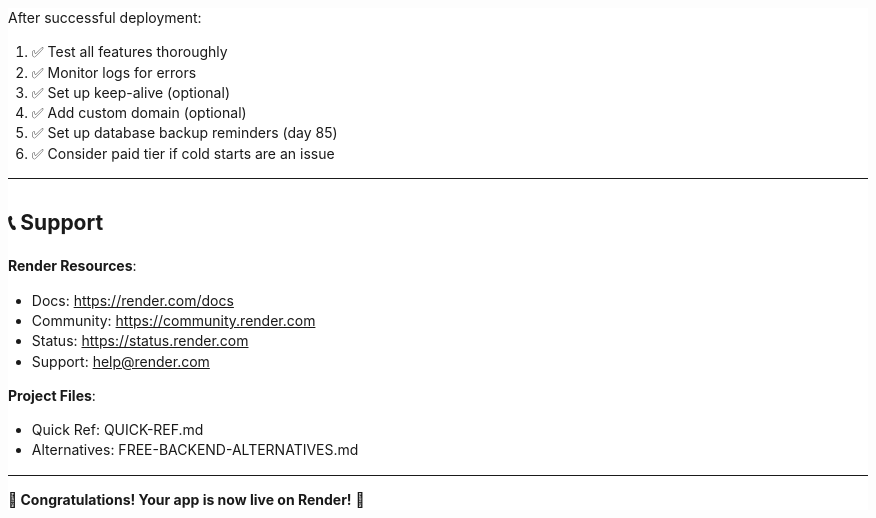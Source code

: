 After successful deployment:

1. ✅ Test all features thoroughly
2. ✅ Monitor logs for errors
3. ✅ Set up keep-alive (optional)
4. ✅ Add custom domain (optional)
5. ✅ Set up database backup reminders (day 85)
6. ✅ Consider paid tier if cold starts are an issue

---

## 📞 Support

**Render Resources**:
- Docs: https://render.com/docs
- Community: https://community.render.com
- Status: https://status.render.com
- Support: help@render.com

**Project Files**:
- Quick Ref: QUICK-REF.md
- Alternatives: FREE-BACKEND-ALTERNATIVES.md

---

**🎉 Congratulations! Your app is now live on Render!** 🚀
